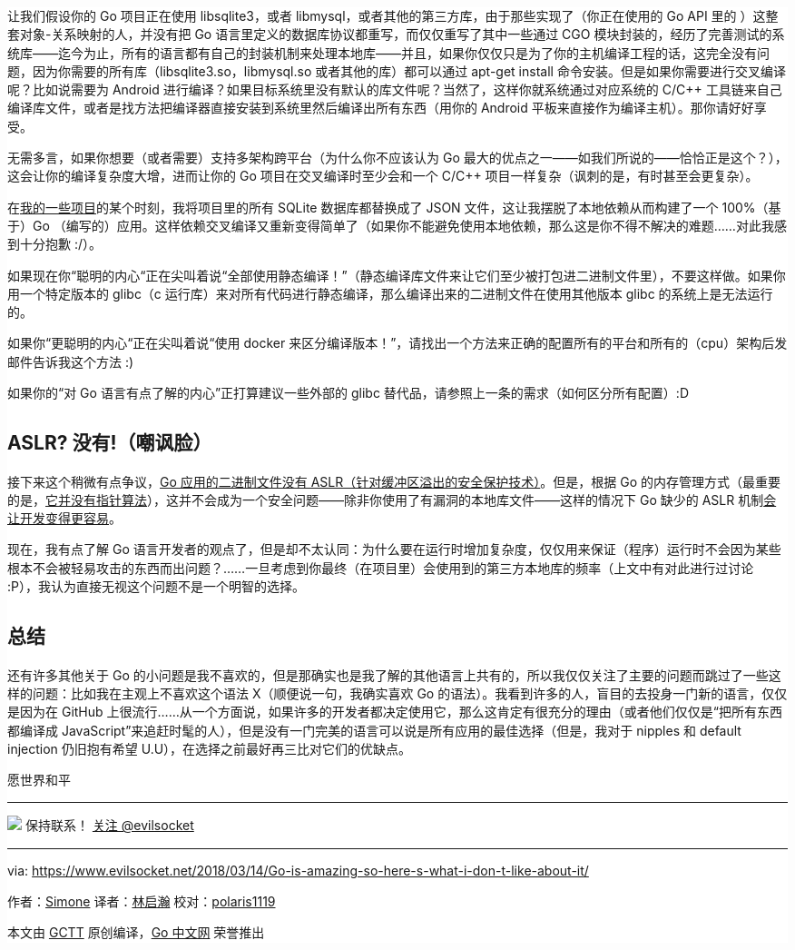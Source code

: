 让我们假设你的 Go 项目正在使用 libsqlite3，或者 libmysql，或者其他的第三方库，由于那些实现了（你正在使用的 Go API 里的 ）这整套对象-关系映射的人，并没有把 Go 语言里定义的数据库协议都重写，而仅仅重写了其中一些通过 CGO 模块封装的，经历了完善测试的系统库——迄今为止，所有的语言都有自己的封装机制来处理本地库——并且，如果你仅仅只是为了你的主机编译工程的话，这完全没有问题，因为你需要的所有库（libsqlite3.so，libmysql.so 或者其他的库）都可以通过 apt-get install 命令安装。但是如果你需要进行交叉编译呢？比如说需要为 Android 进行编译？如果目标系统里没有默认的库文件呢？当然了，这样你就系统通过对应系统的 C/C++ 工具链来自己编译库文件，或者是找方法把编译器直接安装到系统里然后编译出所有东西（用你的 Android 平板来直接作为编译主机）。那你请好好享受。

无需多言，如果你想要（或者需要）支持多架构跨平台（为什么你不应该认为 Go 最大的优点之一——如我们所说的——恰恰正是这个？），这会让你的编译复杂度大增，进而让你的 Go 项目在交叉编译时至少会和一个 C/C++ 项目一样复杂（讽刺的是，有时甚至会更复杂）。

在[我的一些项目](https://github.com/evilsocket/arc)的某个时刻，我将项目里的所有 SQLite 数据库都替换成了 JSON 文件，这让我摆脱了本地依赖从而构建了一个 100%（基于）Go （编写的）应用。这样依赖交叉编译又重新变得简单了（如果你不能避免使用本地依赖，那么这是你不得不解决的难题……对此我感到十分抱歉 :/）。

如果现在你“聪明的内心“正在尖叫着说“全部使用静态编译！”（静态编译库文件来让它们至少被打包进二进制文件里），不要这样做。如果你用一个特定版本的 glibc（c 运行库）来对所有代码进行静态编译，那么编译出来的二进制文件在使用其他版本 glibc 的系统上是无法运行的。

如果你“更聪明的内心“正在尖叫着说“使用 docker 来区分编译版本！”，请找出一个方法来正确的配置所有的平台和所有的（cpu）架构后发邮件告诉我这个方法 :)

如果你的“对 Go 语言有点了解的内心”正打算建议一些外部的 glibc 替代品，请参照上一条的需求（如何区分所有配置）:D

## ASLR? 没有!（嘲讽脸）

接下来这个稍微有点争议，[Go 应用的二进制文件没有 ASLR（针对缓冲区溢出的安全保护技术）](https://rain-1.github.io/golang-aslr.html)。但是，根据 Go 的内存管理方式（最重要的是，[它并没有指针算法](https://golang.org/doc/faq#no_pointer_arithmetic)），这并不会成为一个安全问题——除非你使用了有漏洞的本地库文件——这样的情况下 Go 缺少的 ASLR 机制[会让开发变得更容易](http://blog.securitymouse.com/2014/07/bla-bla-lz4-bla-bla-golang-or-whatever.html)。

现在，我有点了解 Go 语言开发者的观点了，但是却不太认同：为什么要在运行时增加复杂度，仅仅用来保证（程序）运行时不会因为某些根本不会被轻易攻击的东西而出问题？……一旦考虑到你最终（在项目里）会使用到的第三方本地库的频率（上文中有对此进行过讨论 :P），我认为直接无视这个问题不是一个明智的选择。

## 总结

还有许多其他关于 Go 的小问题是我不喜欢的，但是那确实也是我了解的其他语言上共有的，所以我仅仅关注了主要的问题而跳过了一些这样的问题：比如我在主观上不喜欢这个语法 X（顺便说一句，我确实喜欢 Go 的语法）。我看到许多的人，盲目的去投身一门新的语言，仅仅是因为在 GitHub 上很流行……从一个方面说，如果许多的开发者都决定使用它，那么这肯定有很充分的理由（或者他们仅仅是“把所有东西都编译成 JavaScript”来追赶时髦的人），但是没有一门完美的语言可以说是所有应用的最佳选择（但是，我对于 nipples 和 default injection 仍旧抱有希望 U.U），在选择之前最好再三比对它们的优缺点。

愿世界和平

---

![](https://blockchain.info/Resources/buttons/donate_64.png)
保持联系！
[关注 @evilsocket](https://twitter.com/evilsocket)

---

via: https://www.evilsocket.net/2018/03/14/Go-is-amazing-so-here-s-what-i-don-t-like-about-it/

作者：[Simone](https://www.evilsocket.net/random-facts-about-me.html)
译者：[林启瀚](https://github.com/keon-lam)
校对：[polaris1119](https://github.com/polaris1119)

本文由 [GCTT](https://github.com/studygolang/GCTT) 原创编译，[Go 中文网](https://studygolang.com/) 荣誉推出
